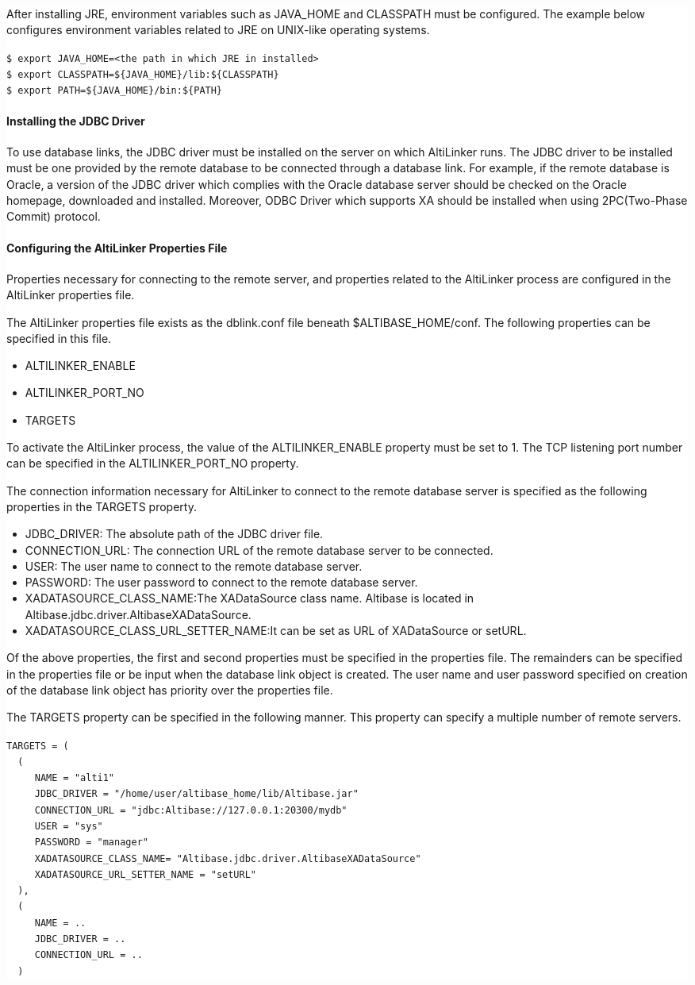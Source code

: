 After installing JRE, environment variables such as JAVA_HOME and CLASSPATH must be configured. The example below configures environment variables related to JRE on UNIX-like operating systems. 

```
$ export JAVA_HOME=<the path in which JRE in installed>
$ export CLASSPATH=${JAVA_HOME}/lib:${CLASSPATH}
$ export PATH=${JAVA_HOME}/bin:${PATH}
```

#### Installing the JDBC Driver

To use database links, the JDBC driver must be installed on the server on which AltiLinker runs. The JDBC driver to be installed must be one provided by the remote database to be connected through a database link. For example, if the remote database is Oracle, a version of the JDBC driver which complies with the Oracle database server should be checked on the Oracle homepage, downloaded and installed. Moreover, ODBC Driver which supports XA should be installed when using 2PC(Two-Phase Commit) protocol.

#### Configuring the AltiLinker Properties File

Properties necessary for connecting to the remote server, and properties related to the AltiLinker process are configured in the AltiLinker properties file.

The AltiLinker properties file exists as the dblink.conf file beneath $ALTIBASE_HOME/conf. The following properties can be specified in this file.

-   ALTILINKER_ENABLE

-   ALTILINKER_PORT_NO

-   TARGETS

To activate the AltiLinker process, the value of the ALTILINKER_ENABLE property must be set to 1. The TCP listening port number can be specified in the ALTILINKER_PORT_NO property. 

The connection information necessary for AltiLinker to connect to the remote database server is specified as the following properties in the TARGETS property.

-   JDBC_DRIVER: The absolute path of the JDBC driver file. 
-   CONNECTION_URL: The connection URL of the remote database server to be connected. 
-   USER: The user name to connect to the remote database server. 
-   PASSWORD: The user password to connect to the remote database server. 
-   XADATASOURCE_CLASS_NAME:The XADataSource class name. Altibase is located in Altibase.jdbc.driver.AltibaseXADataSource. 
-   XADATASOURCE_CLASS_URL_SETTER_NAME:It can be set as URL of XADataSource or setURL.

Of the above properties, the first and second properties must be specified in the properties file. The remainders can be specified in the properties file or be input when the database link object is created. The user name and user password specified on creation of the database link object has priority over the properties file.

The TARGETS property can be specified in the following manner. This property can specify a multiple number of remote servers.

```
TARGETS = (
  (
     NAME = "alti1"
     JDBC_DRIVER = "/home/user/altibase_home/lib/Altibase.jar"
     CONNECTION_URL = "jdbc:Altibase://127.0.0.1:20300/mydb"
     USER = "sys"
     PASSWORD = "manager"
     XADATASOURCE_CLASS_NAME= "Altibase.jdbc.driver.AltibaseXADataSource"
     XADATASOURCE_URL_SETTER_NAME = "setURL"
  ),
  (
     NAME = ..
     JDBC_DRIVER = ..
     CONNECTION_URL = ..
  )
```